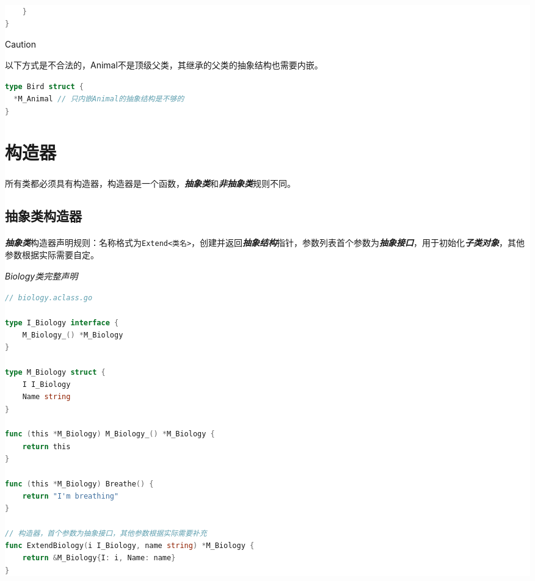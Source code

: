 ```go
    }
}
```

> [!CAUTION]
> 
> 以下方式是不合法的，Animal不是顶级父类，其继承的父类的抽象结构也需要内嵌。
> 
> ```go
> type Bird struct {
>   *M_Animal // 只内嵌Animal的抽象结构是不够的
> }
> ```
> 

# 构造器

所有类都必须具有构造器，构造器是一个函数，***抽象类***和***非抽象类***规则不同。

## 抽象类构造器

***抽象类***构造器声明规则：名称格式为`Extend<类名>`，创建并返回***抽象结构***指针，参数列表首个参数为***抽象接口***，用于初始化***子类对象***，其他参数根据实际需要自定。

*Biology类完整声明*

```go
// biology.aclass.go

type I_Biology interface {
    M_Biology_() *M_Biology
}

type M_Biology struct {
    I I_Biology
    Name string
}

func (this *M_Biology) M_Biology_() *M_Biology {
    return this
}

func (this *M_Biology) Breathe() {
    return "I'm breathing"
}

// 构造器，首个参数为抽象接口，其他参数根据实际需要补充
func ExtendBiology(i I_Biology, name string) *M_Biology {
    return &M_Biology{I: i, Name: name}
}
```
